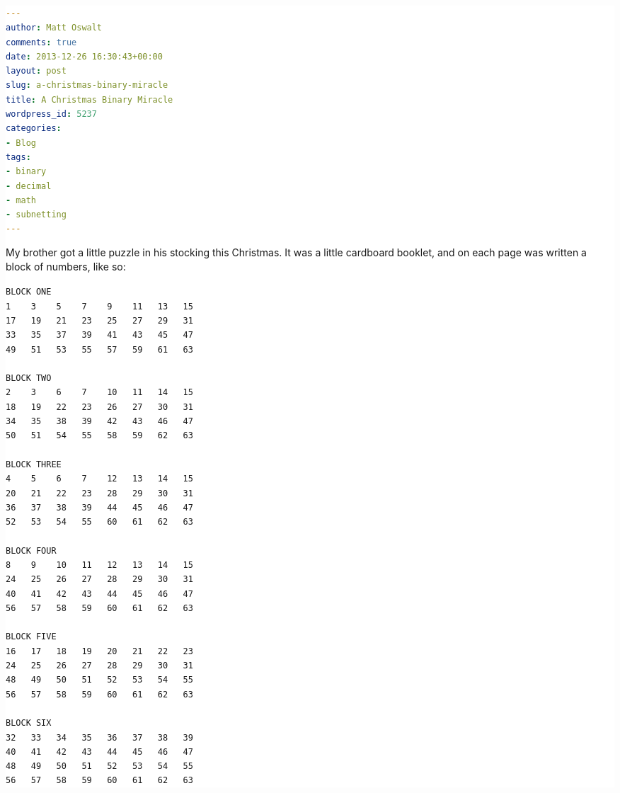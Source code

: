```yaml
---
author: Matt Oswalt
comments: true
date: 2013-12-26 16:30:43+00:00
layout: post
slug: a-christmas-binary-miracle
title: A Christmas Binary Miracle
wordpress_id: 5237
categories:
- Blog
tags:
- binary
- decimal
- math
- subnetting
---
```


My brother got a little puzzle in his stocking this Christmas. It was a little cardboard booklet, and on each page was written a block of numbers, like so:

    
    BLOCK ONE
    1    3    5    7    9    11   13   15
    17   19   21   23   25   27   29   31
    33   35   37   39   41   43   45   47
    49   51   53   55   57   59   61   63
    
    BLOCK TWO
    2    3    6    7    10   11   14   15
    18   19   22   23   26   27   30   31
    34   35   38   39   42   43   46   47
    50   51   54   55   58   59   62   63
    
    BLOCK THREE
    4    5    6    7    12   13   14   15
    20   21   22   23   28   29   30   31
    36   37   38   39   44   45   46   47
    52   53   54   55   60   61   62   63
    
    BLOCK FOUR
    8    9    10   11   12   13   14   15
    24   25   26   27   28   29   30   31
    40   41   42   43   44   45   46   47
    56   57   58   59   60   61   62   63
    
    BLOCK FIVE
    16   17   18   19   20   21   22   23
    24   25   26   27   28   29   30   31
    48   49   50   51   52   53   54   55
    56   57   58   59   60   61   62   63
    
    BLOCK SIX
    32   33   34   35   36   37   38   39
    40   41   42   43   44   45   46   47
    48   49   50   51   52   53   54   55
    56   57   58   59   60   61   62   63
